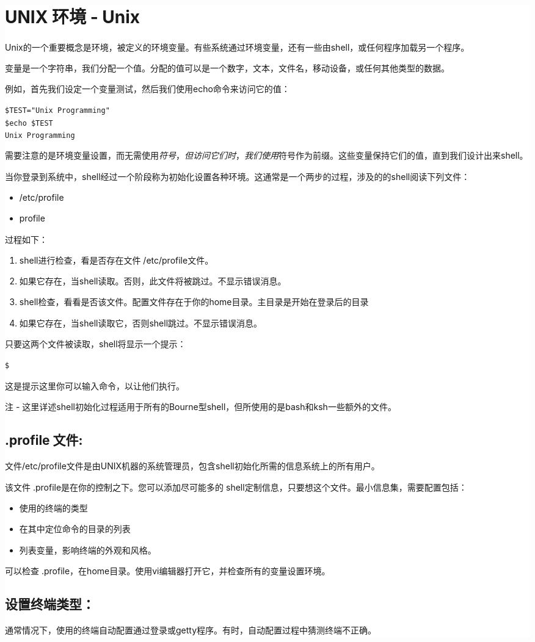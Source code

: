 # UNIX 环境 - Unix

Unix的一个重要概念是环境，被定义的环境变量。有些系统通过环境变量，还有一些由shell，或任何程序加载另一个程序。

变量是一个字符串，我们分配一个值。分配的值可以是一个数字，文本，文件名，移动设备，或任何其他类型的数据。

例如，首先我们设定一个变量测试，然后我们使用echo命令来访问它的值：

```
$TEST="Unix Programming"
$echo $TEST
Unix Programming
```

需要注意的是环境变量设置，而无需使用$符号，但访问它们时，我们使用$符号作为前缀。这些变量保持它们的值，直到我们设计出来shell。

当你登录到系统中，shell经过一个阶段称为初始化设置各种环境。这通常是一个两步的过程，涉及的的shell阅读下列文件：

*   /etc/profile

*   profile

过程如下：

1.  shell进行检查，看是否存在文件 /etc/profile文件。

2.  如果它存在，当shell读取。否则，此文件将被跳过。不显示错误消息。

3.  shell检查，看看是否该文件。配置文件存在于你的home目录。主目录是开始在登录后的目录

4.  如果它存在，当shell读取它，否则shell跳过。不显示错误消息。

只要这两个文件被读取，shell将显示一个提示：

```
$
```

这是提示这里你可以输入命令，以让他们执行。

注 - 这里详述shell初始化过程适用于所有的Bourne型shell，但所使用的是bash和ksh一些额外的文件。

## .profile 文件:

文件/etc/profile文件是由UNIX机器的系统管理员，包含shell初始化所需的信息系统上的所有用户。

该文件 .profile是在你的控制之下。您可以添加尽可能多的 shell定制信息，只要想这个文件。最小信息集，需要配置包括：

*   使用的终端的类型

*   在其中定位命令的目录的列表

*   列表变量，影响终端的外观和风格。

可以检查 .profile，在home目录。使用vi编辑器打开它，并检查所有的变量设置环境。 

## 设置终端类型：

通常情况下，使用的终端自动配置通过登录或getty程序。有时，自动配置过程中猜测终端不正确。
